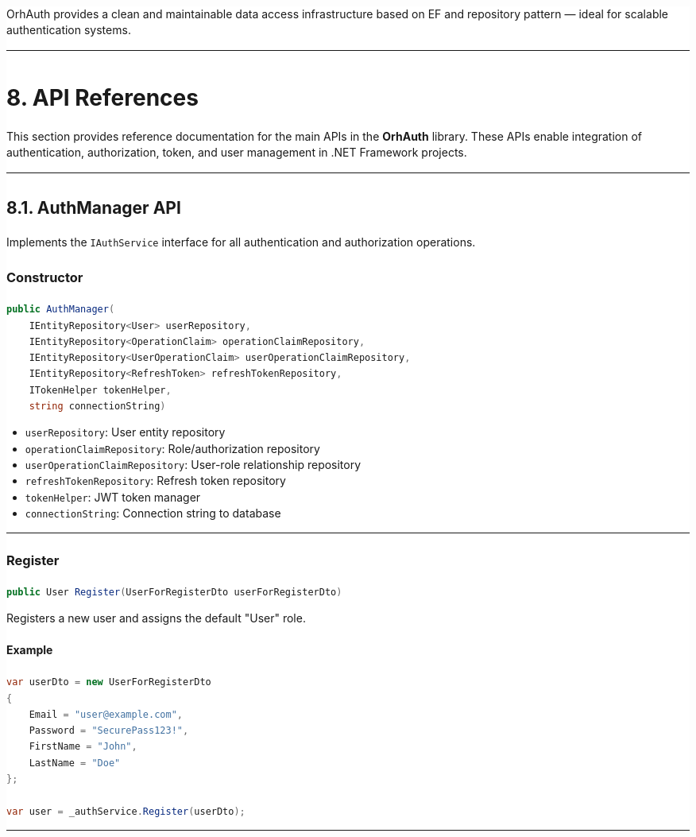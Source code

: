 
OrhAuth provides a clean and maintainable data access infrastructure based on EF and repository pattern — ideal for scalable authentication systems.


---


# 8. API References

This section provides reference documentation for the main APIs in the **OrhAuth** library. These APIs enable integration of authentication, authorization, token, and user management in .NET Framework projects.

---

## 8.1. AuthManager API

Implements the `IAuthService` interface for all authentication and authorization operations.

### Constructor

```csharp
public AuthManager(
    IEntityRepository<User> userRepository,
    IEntityRepository<OperationClaim> operationClaimRepository,
    IEntityRepository<UserOperationClaim> userOperationClaimRepository,
    IEntityRepository<RefreshToken> refreshTokenRepository,
    ITokenHelper tokenHelper,
    string connectionString)
```

- `userRepository`: User entity repository
- `operationClaimRepository`: Role/authorization repository
- `userOperationClaimRepository`: User-role relationship repository
- `refreshTokenRepository`: Refresh token repository
- `tokenHelper`: JWT token manager
- `connectionString`: Connection string to database

---

### Register

```csharp
public User Register(UserForRegisterDto userForRegisterDto)
```

Registers a new user and assigns the default "User" role.

#### Example

```csharp
var userDto = new UserForRegisterDto
{
    Email = "user@example.com",
    Password = "SecurePass123!",
    FirstName = "John",
    LastName = "Doe"
};

var user = _authService.Register(userDto);
```

---